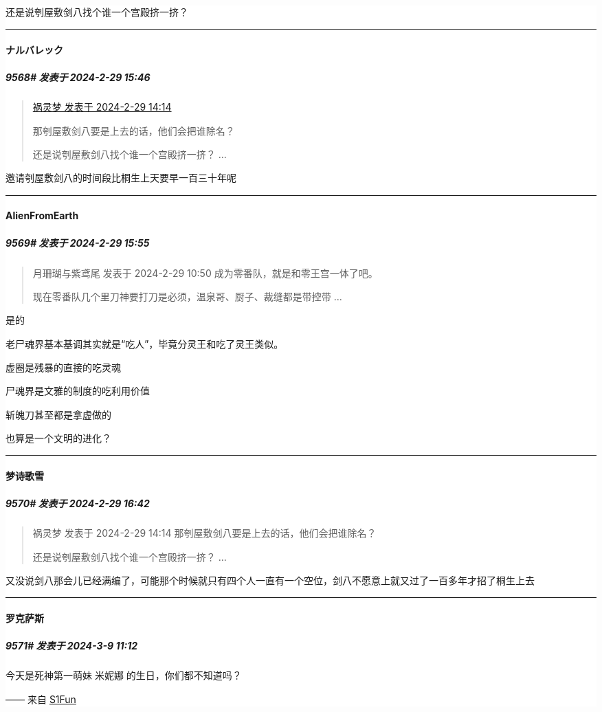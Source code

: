 还是说刳屋敷剑八找个谁一个宫殿挤一挤？


*****

####  ナルバレック  
##### 9568#       发表于 2024-2-29 15:46

<blockquote><a href="httphttps://bbs.saraba1st.com/2b/forum.php?mod=redirect&amp;goto=findpost&amp;pid=64104283&amp;ptid=2035792" target="_blank">祸灵梦 发表于 2024-2-29 14:14</a>

那刳屋敷剑八要是上去的话，他们会把谁除名？

还是说刳屋敷剑八找个谁一个宫殿挤一挤？ ...</blockquote>
邀请刳屋敷剑八的时间段比桐生上天要早一百三十年呢


*****

####  AlienFromEarth  
##### 9569#       发表于 2024-2-29 15:55

<blockquote>月珊瑚与紫鸢尾 发表于 2024-2-29 10:50
成为零番队，就是和零王宫一体了吧。

现在零番队几个里刀神要打刀是必须，温泉哥、厨子、裁缝都是带控带 ...</blockquote>
是的

老尸魂界基本基调其实就是“吃人”，毕竟分灵王和吃了灵王类似。

虚圈是残暴的直接的吃灵魂

尸魂界是文雅的制度的吃利用价值

斩魄刀甚至都是拿虚做的

也算是一个文明的进化？


*****

####  梦诗歌雪  
##### 9570#       发表于 2024-2-29 16:42

<blockquote>祸灵梦 发表于 2024-2-29 14:14
那刳屋敷剑八要是上去的话，他们会把谁除名？

还是说刳屋敷剑八找个谁一个宫殿挤一挤？ ...</blockquote>
又没说剑八那会儿已经满编了，可能那个时候就只有四个人一直有一个空位，剑八不愿意上就又过了一百多年才招了桐生上去

*****

####  罗克萨斯  
##### 9571#       发表于 2024-3-9 11:12

今天是死神第一萌妹 米妮娜 的生日，你们都不知道吗？

—— 来自 [S1Fun](https://s1fun.koalcat.com)
